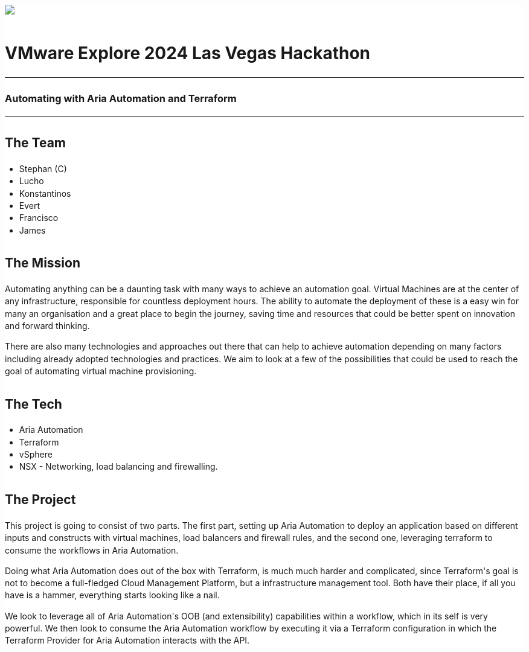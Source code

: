 <img src="https://github.com/user-attachments/assets/e6fe52ff-57ba-456a-a788-ff09b2fdfd05" width="1000">

# VMware Explore 2024 Las Vegas Hackathon
---
### Automating with Aria Automation and Terraform
---

## The Team
* Stephan (C)
* Lucho
* Konstantinos
* Evert
* Francisco
* James

## The Mission
Automating anything can be a daunting task with many ways to achieve an automation goal.  Virtual Machines are at the center of any infrastructure, responsible for countless deployment hours.  The ability to automate the deployment of these is a easy win for many an organisation and a great place to begin the journey, saving time and resources that could be better spent on innovation and forward thinking.

There are also many technologies and approaches out there that can help to achieve automation depending on many factors including already adopted technologies and practices.  We aim to look at a few of the possibilities that could be used to reach the goal of automating virtual machine provisioning.

## The Tech
- Aria Automation
- Terraform
- vSphere
- NSX - Networking, load balancing and firewalling.

## The Project

This project is going to consist of two parts. The first part, setting up Aria Automation to deploy an application based on different inputs and constructs with virtual machines, load balancers and firewall rules, and the second one, leveraging terraform to consume the workflows in Aria Automation.

Doing what Aria Automation does out of the box with Terraform, is much much harder and complicated, since Terraform's goal is not to become a full-fledged Cloud Management Platform, but a infrastructure management tool.  Both have their place, if all you have is a hammer, everything starts looking like a nail.

We look to leverage all of Aria Automation's OOB (and extensibility) capabilities within a workflow, which in its self is very powerful.  We then look to consume the Aria Automation workflow by executing it via a Terraform configuration in which the Terraform Provider for Aria Automation interacts with the API.

